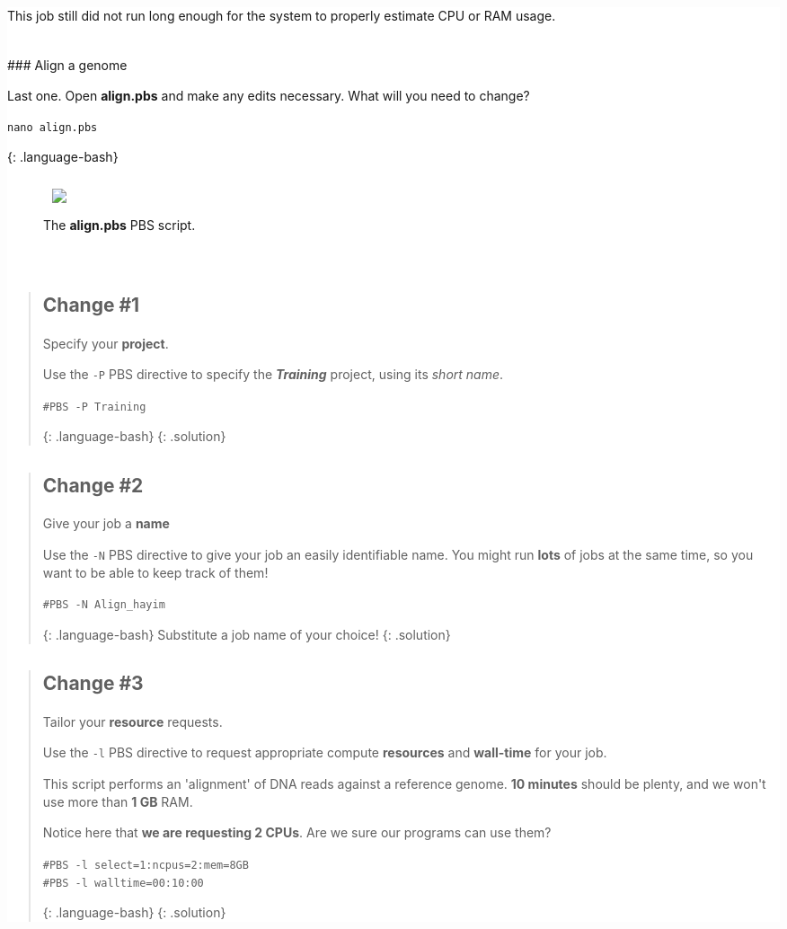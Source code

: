 This job still did not run long enough for the system to properly estimate CPU or RAM usage.

<br>
### Align a genome

Last one. Open **align.pbs** and make any edits necessary. What will you need to change?

~~~
nano align.pbs
~~~
{: .language-bash}

<figure>
  <a name="nanoalign"></a>
  <img src="{{ page.root }}/fig/04_nanoalign.png" style="margin:10px;height:650px"/>
  <figcaption> The <b>align.pbs</b> PBS script. </figcaption>
</figure><br>

> ## Change #1
> Specify your **project**.
>
> Use the ```-P``` PBS directive to specify the _**Training**_ project, using its _short name_.
> ~~~
> #PBS -P Training
> ~~~
> {: .language-bash}
{: .solution}

> ## Change #2
> Give your job a **name**
>
> Use the ```-N``` PBS directive to give your job an easily identifiable name. You might run **lots** of jobs at the same time, so you want to be able to keep track of them!
> ~~~
> #PBS -N Align_hayim
> ~~~
> {: .language-bash}
> Substitute a job name of your choice!
{: .solution}

> ## Change #3
> Tailor your **resource** requests.
>
> Use the ```-l``` PBS directive to request appropriate compute **resources** and **wall-time** for your job.
>
> This script performs an 'alignment' of DNA reads against a reference genome. **10 minutes** should be plenty, and we won't use more than **1 GB** RAM.
>
> Notice here that **we are requesting 2 CPUs**. Are we sure our programs can use them?
> ~~~
> #PBS -l select=1:ncpus=2:mem=8GB
> #PBS -l walltime=00:10:00
> ~~~
> {: .language-bash}
{: .solution}
